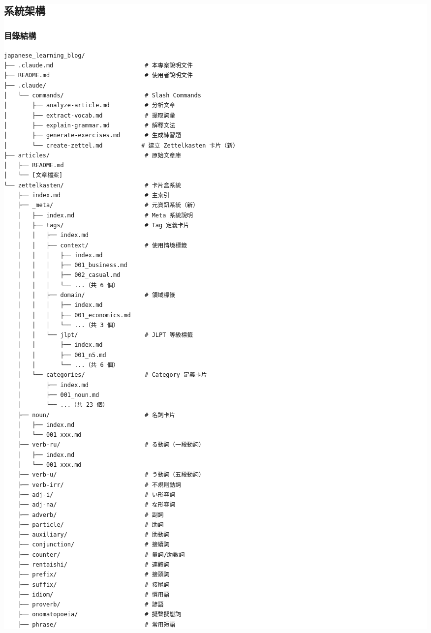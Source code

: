 ## 系統架構

### 目錄結構

```
japanese_learning_blog/
├── .claude.md                          # 本專案說明文件
├── README.md                           # 使用者說明文件
├── .claude/
│   └── commands/                       # Slash Commands
│       ├── analyze-article.md          # 分析文章
│       ├── extract-vocab.md            # 提取詞彙
│       ├── explain-grammar.md          # 解釋文法
│       ├── generate-exercises.md       # 生成練習題
│       └── create-zettel.md           # 建立 Zettelkasten 卡片（新）
├── articles/                           # 原始文章庫
│   ├── README.md
│   └── [文章檔案]
└── zettelkasten/                       # 卡片盒系統
    ├── index.md                        # 主索引
    ├── _meta/                          # 元資訊系統（新）
    │   ├── index.md                    # Meta 系統說明
    │   ├── tags/                       # Tag 定義卡片
    │   │   ├── index.md
    │   │   ├── context/                # 使用情境標籤
    │   │   │   ├── index.md
    │   │   │   ├── 001_business.md
    │   │   │   ├── 002_casual.md
    │   │   │   └── ...（共 6 個）
    │   │   ├── domain/                 # 領域標籤
    │   │   │   ├── index.md
    │   │   │   ├── 001_economics.md
    │   │   │   └── ...（共 3 個）
    │   │   └── jlpt/                   # JLPT 等級標籤
    │   │       ├── index.md
    │   │       ├── 001_n5.md
    │   │       └── ...（共 6 個）
    │   └── categories/                 # Category 定義卡片
    │       ├── index.md
    │       ├── 001_noun.md
    │       └── ...（共 23 個）
    ├── noun/                           # 名詞卡片
    │   ├── index.md
    │   └── 001_xxx.md
    ├── verb-ru/                        # る動詞（一段動詞）
    │   ├── index.md
    │   └── 001_xxx.md
    ├── verb-u/                         # う動詞（五段動詞）
    ├── verb-irr/                       # 不規則動詞
    ├── adj-i/                          # い形容詞
    ├── adj-na/                         # な形容詞
    ├── adverb/                         # 副詞
    ├── particle/                       # 助詞
    ├── auxiliary/                      # 助動詞
    ├── conjunction/                    # 接續詞
    ├── counter/                        # 量詞/助數詞
    ├── rentaishi/                      # 連體詞
    ├── prefix/                         # 接頭詞
    ├── suffix/                         # 接尾詞
    ├── idiom/                          # 慣用語
    ├── proverb/                        # 諺語
    ├── onomatopoeia/                   # 擬聲擬態詞
    ├── phrase/                         # 常用短語
```